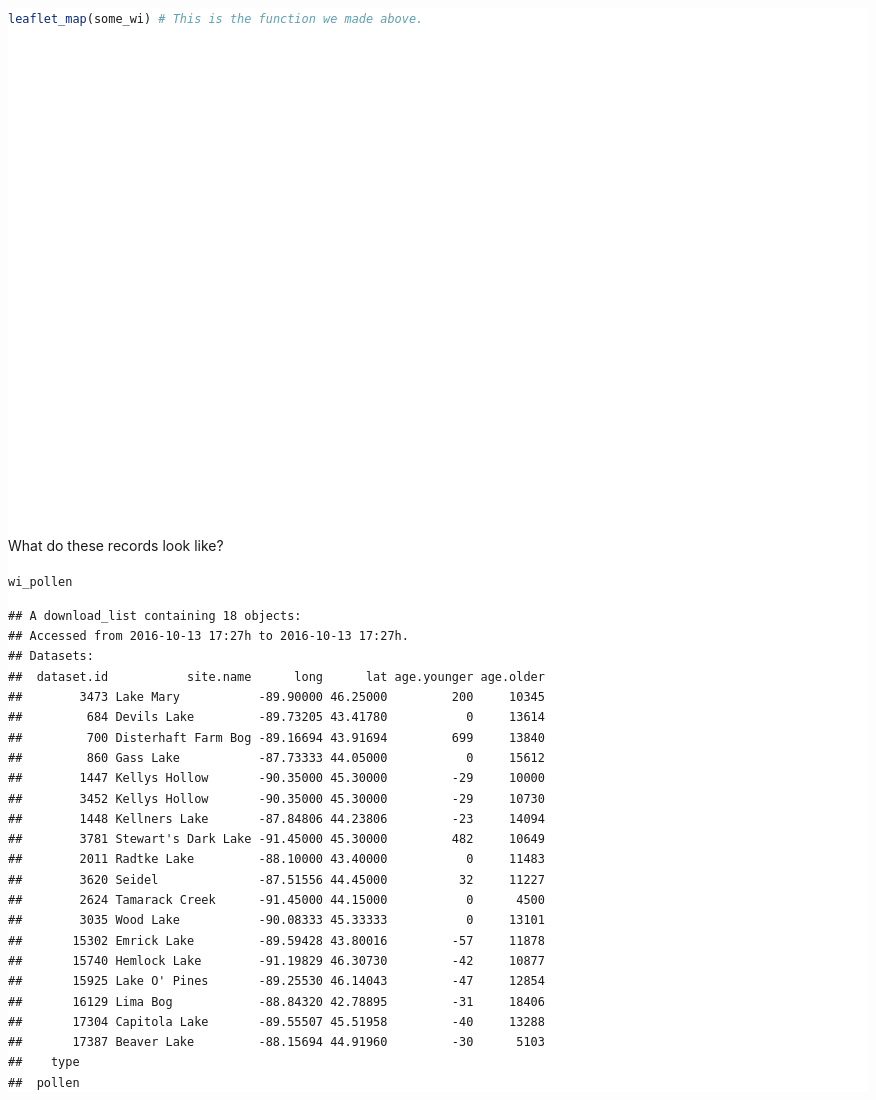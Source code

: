 ```r
leaflet_map(some_wi) # This is the function we made above.
```

<div id="htmlwidget-85199f132640c94d520c" style="width:672px;height:480px;" class="leaflet html-widget"></div>
<script type="application/json" data-for="htmlwidget-85199f132640c94d520c">{"x":{"calls":[{"method":"addTiles","args":["http://{s}.tile.openstreetmap.org/{z}/{x}/{y}.png",null,null,{"minZoom":0,"maxZoom":18,"maxNativeZoom":null,"tileSize":256,"subdomains":"abc","errorTileUrl":"","tms":false,"continuousWorld":false,"noWrap":false,"zoomOffset":0,"zoomReverse":false,"opacity":1,"zIndex":null,"unloadInvisibleTiles":null,"updateWhenIdle":null,"detectRetina":false,"reuseTiles":false,"attribution":"&copy; <a href=\"http://openstreetmap.org\">OpenStreetMap\u003c/a> contributors, <a href=\"http://creativecommons.org/licenses/by-sa/2.0/\">CC-BY-SA\u003c/a>"}]},{"method":"addCircleMarkers","args":[[46.2455703068362,43.4160717197901,43.9180664048049,44.05011936286,45.3031850898755,45.3002228139969,44.2393004025138,45.2964944539312,43.4028875407344,44.4482103472133,44.1506564699556,45.3380919402017,43.7956401964791,46.3029119570741,46.1403487870804,42.7855067602031,45.5222991702052,44.9197572900646],[-89.8959910647851,-89.731505479274,-89.1650551333496,-87.7324243566947,-90.3538374279533,-90.3539887575596,-87.8522829968824,-91.4524647011329,-88.1019765015598,-87.5200797362082,-91.4512316938583,-90.0876568619505,-89.5982257585197,-91.2024764943597,-89.2540125316472,-88.8427095640887,-89.5507314698563,-88.161895063567],10,null,null,{"lineCap":null,"lineJoin":null,"clickable":true,"pointerEvents":null,"className":"","stroke":false,"color":["#B27D5D","#B27D5D","#B27D5D","#B27D5D","#B27D5D","#B27D5D","#B27D5D","#B27D5D","#B27D5D","#B27D5D","#B27D5D","#B27D5D","#B27D5D","#B27D5D","#B27D5D","#B27D5D","#B27D5D","#B27D5D"],"weight":5,"opacity":0.5,"fill":true,"fillColor":["#B27D5D","#B27D5D","#B27D5D","#B27D5D","#B27D5D","#B27D5D","#B27D5D","#B27D5D","#B27D5D","#B27D5D","#B27D5D","#B27D5D","#B27D5D","#B27D5D","#B27D5D","#B27D5D","#B27D5D","#B27D5D"],"fillOpacity":0.5,"dashArray":null},null,null,["Site: Lake Mary<br>Type: pollen","Site: Devils Lake<br>Type: pollen","Site: Disterhaft Farm Bog<br>Type: pollen","Site: Gass Lake<br>Type: pollen","Site: Kellys Hollow<br>Type: pollen","Site: Kellys Hollow<br>Type: pollen","Site: Kellners Lake<br>Type: pollen","Site: Stewart's Dark Lake<br>Type: pollen","Site: Radtke Lake<br>Type: pollen","Site: Seidel<br>Type: pollen","Site: Tamarack Creek<br>Type: pollen","Site: Wood Lake<br>Type: pollen","Site: Emrick Lake<br>Type: pollen","Site: Hemlock Lake<br>Type: pollen","Site: Lake O' Pines<br>Type: pollen","Site: Lima Bog<br>Type: pollen","Site: Capitola Lake<br>Type: pollen","Site: Beaver Lake<br>Type: pollen"]]}],"limits":{"lat":[42.7855067602031,46.3029119570741],"lng":[-91.4524647011329,-87.5200797362082]}},"evals":[],"jsHooks":[]}</script>

What do these records look like?


```r
wi_pollen
```

```
## A download_list containing 18 objects:
## Accessed from 2016-10-13 17:27h to 2016-10-13 17:27h. 
## Datasets:
##  dataset.id           site.name      long      lat age.younger age.older
##        3473 Lake Mary           -89.90000 46.25000         200     10345
##         684 Devils Lake         -89.73205 43.41780           0     13614
##         700 Disterhaft Farm Bog -89.16694 43.91694         699     13840
##         860 Gass Lake           -87.73333 44.05000           0     15612
##        1447 Kellys Hollow       -90.35000 45.30000         -29     10000
##        3452 Kellys Hollow       -90.35000 45.30000         -29     10730
##        1448 Kellners Lake       -87.84806 44.23806         -23     14094
##        3781 Stewart's Dark Lake -91.45000 45.30000         482     10649
##        2011 Radtke Lake         -88.10000 43.40000           0     11483
##        3620 Seidel              -87.51556 44.45000          32     11227
##        2624 Tamarack Creek      -91.45000 44.15000           0      4500
##        3035 Wood Lake           -90.08333 45.33333           0     13101
##       15302 Emrick Lake         -89.59428 43.80016         -57     11878
##       15740 Hemlock Lake        -91.19829 46.30730         -42     10877
##       15925 Lake O' Pines       -89.25530 46.14043         -47     12854
##       16129 Lima Bog            -88.84320 42.78895         -31     18406
##       17304 Capitola Lake       -89.55507 45.51958         -40     13288
##       17387 Beaver Lake         -88.15694 44.91960         -30      5103
##    type
##  pollen
```
